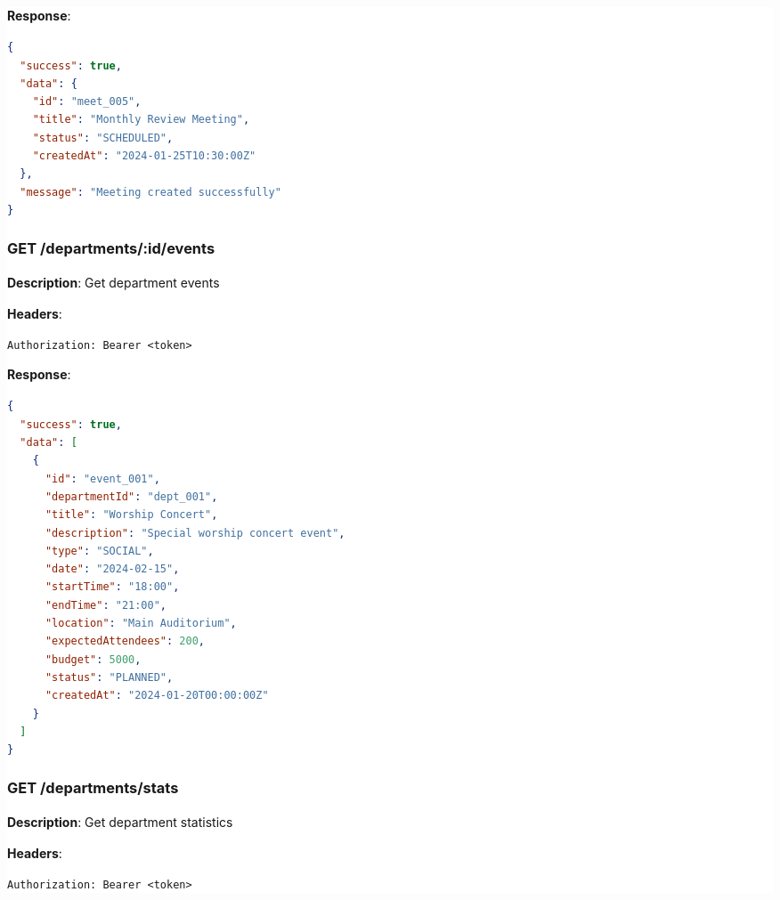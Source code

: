 **Response**:
```json
{
  "success": true,
  "data": {
    "id": "meet_005",
    "title": "Monthly Review Meeting",
    "status": "SCHEDULED",
    "createdAt": "2024-01-25T10:30:00Z"
  },
  "message": "Meeting created successfully"
}
```

### GET /departments/:id/events
**Description**: Get department events

**Headers**:
```
Authorization: Bearer <token>
```

**Response**:
```json
{
  "success": true,
  "data": [
    {
      "id": "event_001",
      "departmentId": "dept_001",
      "title": "Worship Concert",
      "description": "Special worship concert event",
      "type": "SOCIAL",
      "date": "2024-02-15",
      "startTime": "18:00",
      "endTime": "21:00",
      "location": "Main Auditorium",
      "expectedAttendees": 200,
      "budget": 5000,
      "status": "PLANNED",
      "createdAt": "2024-01-20T00:00:00Z"
    }
  ]
}
```

### GET /departments/stats
**Description**: Get department statistics

**Headers**:
```
Authorization: Bearer <token>
```
